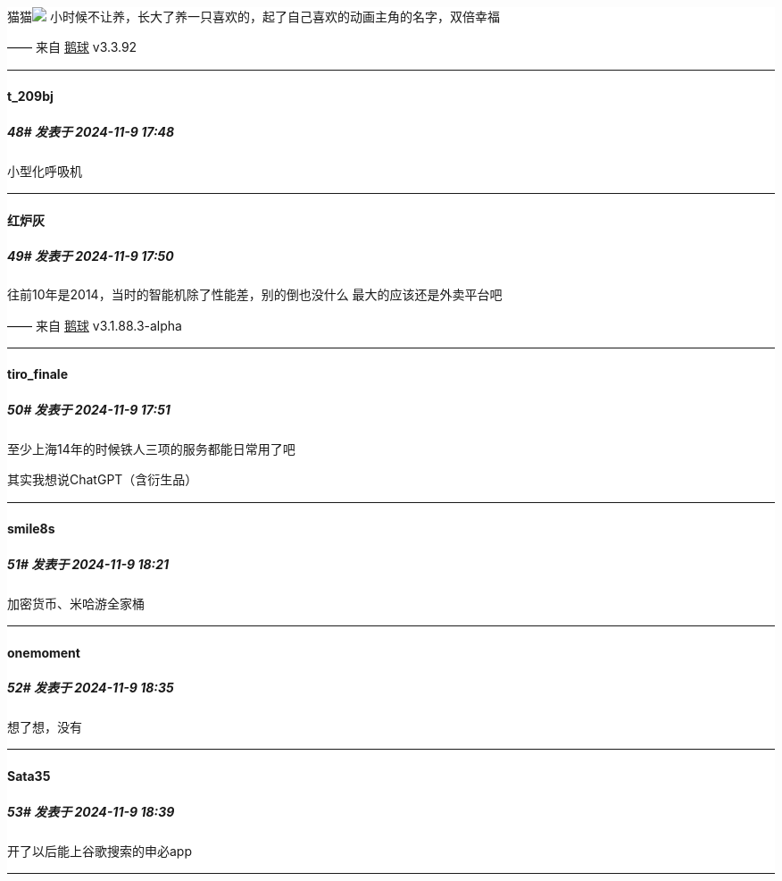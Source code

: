 猫猫<img src="https://static.saraba1st.com/image/smiley/animal2017/008.png" referrerpolicy="no-referrer">
小时候不让养，长大了养一只喜欢的，起了自己喜欢的动画主角的名字，双倍幸福

—— 来自 [鹅球](https://www.pgyer.com/GcUxKd4w) v3.3.92


*****

####  t_209bj  
##### 48#       发表于 2024-11-9 17:48

小型化呼吸机

*****

####  红炉灰  
##### 49#       发表于 2024-11-9 17:50

往前10年是2014，当时的智能机除了性能差，别的倒也没什么
最大的应该还是外卖平台吧

—— 来自 [鹅球](https://www.pgyer.com/xfPejhuq) v3.1.88.3-alpha

*****

####  tiro_finale  
##### 50#       发表于 2024-11-9 17:51

至少上海14年的时候铁人三项的服务都能日常用了吧

其实我想说ChatGPT（含衍生品）


*****

####  smile8s  
##### 51#       发表于 2024-11-9 18:21

加密货币、米哈游全家桶


*****

####  onemoment  
##### 52#       发表于 2024-11-9 18:35

想了想，没有

*****

####  Sata35  
##### 53#       发表于 2024-11-9 18:39

开了以后能上谷歌搜索的申必app


*****
